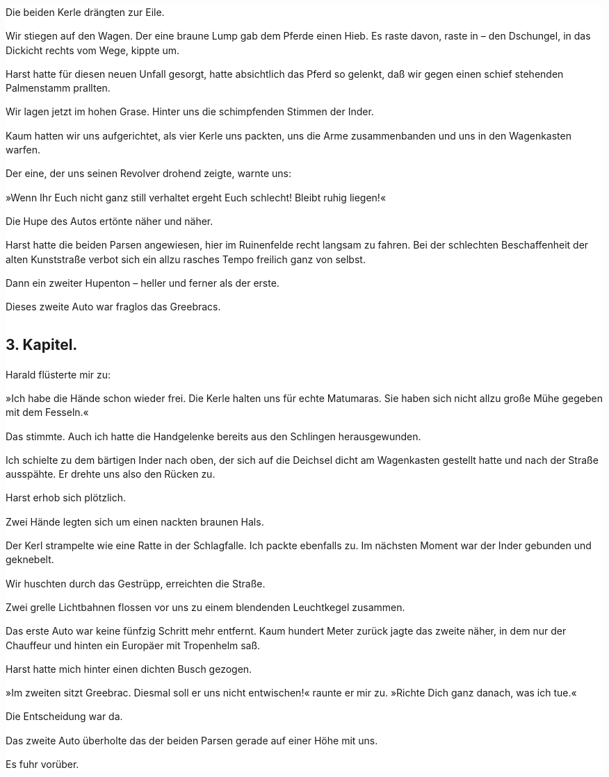 Die beiden Kerle drängten zur Eile.

Wir stiegen auf den Wagen. Der eine braune Lump gab dem Pferde einen Hieb. Es raste davon, raste in – den Dschungel, in das Dickicht rechts vom Wege, kippte um.

Harst hatte für diesen neuen Unfall gesorgt, hatte absichtlich das Pferd so gelenkt, daß wir gegen einen schief stehenden Palmenstamm prallten.

Wir lagen jetzt im hohen Grase. Hinter uns die schimpfenden Stimmen der Inder.

Kaum hatten wir uns aufgerichtet, als vier Kerle uns packten, uns die Arme zusammenbanden und uns in den Wagenkasten warfen.

Der eine, der uns seinen Revolver drohend zeigte, warnte uns:

»Wenn Ihr Euch nicht ganz still verhaltet ergeht Euch schlecht! Bleibt ruhig liegen!«

Die Hupe des Autos ertönte näher und näher.

Harst hatte die beiden Parsen angewiesen, hier im Ruinenfelde recht langsam zu fahren. Bei der schlechten Beschaffenheit der alten Kunststraße verbot sich ein allzu rasches Tempo freilich ganz von selbst.

Dann ein zweiter Hupenton – heller und ferner als der erste.

Dieses zweite Auto war fraglos das Greebracs.

<h2>3. Kapitel.</h2>

Harald flüsterte mir zu:

»Ich habe die Hände schon wieder frei. Die Kerle halten uns für echte Matumaras. Sie haben sich nicht allzu große Mühe gegeben mit dem Fesseln.«

Das stimmte. Auch ich hatte die Handgelenke bereits aus den Schlingen herausgewunden.

Ich schielte zu dem bärtigen Inder nach oben, der sich auf die Deichsel dicht am Wagenkasten gestellt hatte und nach der Straße ausspähte. Er drehte uns also den Rücken zu.

Harst erhob sich plötzlich.

Zwei Hände legten sich um einen nackten braunen Hals.

Der Kerl strampelte wie eine Ratte in der Schlagfalle. Ich packte ebenfalls zu. Im nächsten Moment war der Inder gebunden und geknebelt.

Wir huschten durch das Gestrüpp, erreichten die Straße.

Zwei grelle Lichtbahnen flossen vor uns zu einem blendenden Leuchtkegel zusammen.

Das erste Auto war keine fünfzig Schritt mehr entfernt. Kaum hundert Meter zurück jagte das zweite näher, in dem nur der Chauffeur und hinten ein Europäer mit Tropenhelm saß.

Harst hatte mich hinter einen dichten Busch gezogen.

»Im zweiten sitzt Greebrac. Diesmal soll er uns nicht entwischen!« raunte er mir zu. »Richte Dich ganz danach, was ich tue.«

Die Entscheidung war da.

Das zweite Auto überholte das der beiden Parsen gerade auf einer Höhe mit uns.

Es fuhr vorüber.

